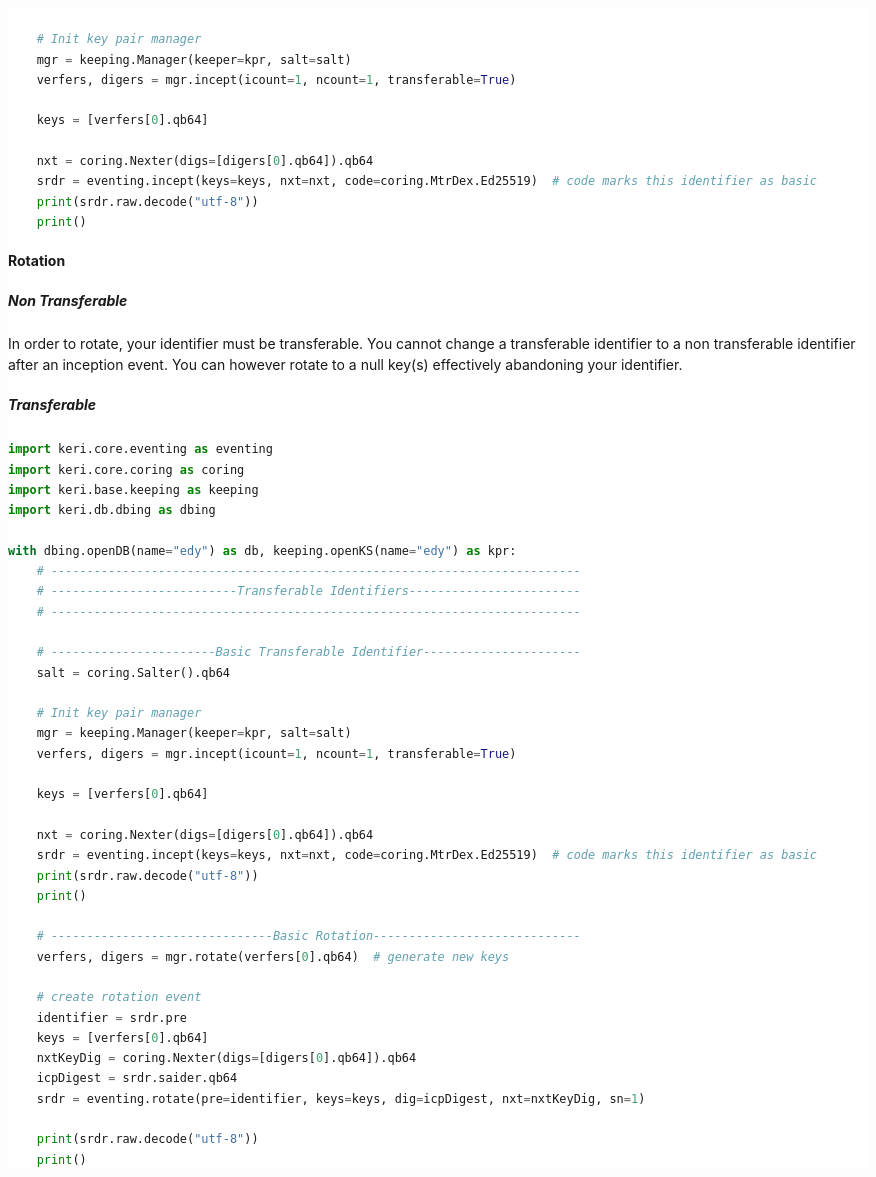 ```python

    # Init key pair manager
    mgr = keeping.Manager(keeper=kpr, salt=salt)
    verfers, digers = mgr.incept(icount=1, ncount=1, transferable=True)

    keys = [verfers[0].qb64]

    nxt = coring.Nexter(digs=[digers[0].qb64]).qb64
    srdr = eventing.incept(keys=keys, nxt=nxt, code=coring.MtrDex.Ed25519)  # code marks this identifier as basic
    print(srdr.raw.decode("utf-8"))
    print()
```

#### Rotation

##### Non Transferable
In order to rotate, your identifier must be transferable.  You cannot change a transferable identifier to a 
non transferable identifier after an inception event. You can however rotate to a null key(s) effectively abandoning 
your identifier.

##### Transferable

```python
import keri.core.eventing as eventing
import keri.core.coring as coring
import keri.base.keeping as keeping
import keri.db.dbing as dbing

with dbing.openDB(name="edy") as db, keeping.openKS(name="edy") as kpr:
    # --------------------------------------------------------------------------
    # --------------------------Transferable Identifiers------------------------
    # --------------------------------------------------------------------------

    # -----------------------Basic Transferable Identifier----------------------
    salt = coring.Salter().qb64

    # Init key pair manager
    mgr = keeping.Manager(keeper=kpr, salt=salt)
    verfers, digers = mgr.incept(icount=1, ncount=1, transferable=True)

    keys = [verfers[0].qb64]

    nxt = coring.Nexter(digs=[digers[0].qb64]).qb64
    srdr = eventing.incept(keys=keys, nxt=nxt, code=coring.MtrDex.Ed25519)  # code marks this identifier as basic
    print(srdr.raw.decode("utf-8"))
    print()

    # -------------------------------Basic Rotation-----------------------------
    verfers, digers = mgr.rotate(verfers[0].qb64)  # generate new keys

    # create rotation event
    identifier = srdr.pre
    keys = [verfers[0].qb64]
    nxtKeyDig = coring.Nexter(digs=[digers[0].qb64]).qb64
    icpDigest = srdr.saider.qb64
    srdr = eventing.rotate(pre=identifier, keys=keys, dig=icpDigest, nxt=nxtKeyDig, sn=1)

    print(srdr.raw.decode("utf-8"))
    print()
```
